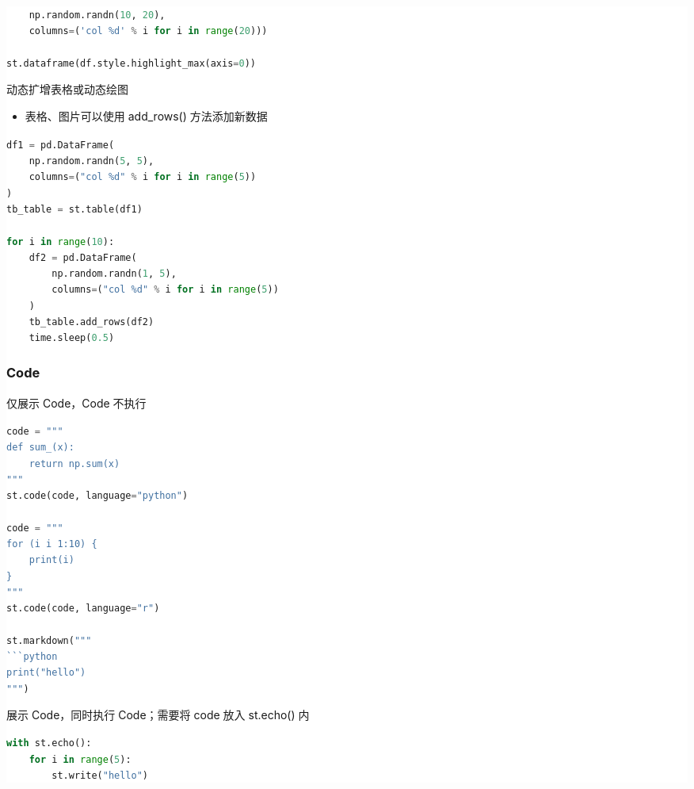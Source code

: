 ```python
    np.random.randn(10, 20),
    columns=('col %d' % i for i in range(20)))

st.dataframe(df.style.highlight_max(axis=0))
```

动态扩增表格或动态绘图
- 表格、图片可以使用 add_rows() 方法添加新数据

```python
df1 = pd.DataFrame(
    np.random.randn(5, 5),
    columns=("col %d" % i for i in range(5))
)
tb_table = st.table(df1)

for i in range(10):
    df2 = pd.DataFrame(
        np.random.randn(1, 5),
        columns=("col %d" % i for i in range(5))
    )
    tb_table.add_rows(df2)
    time.sleep(0.5)
```

### Code

仅展示 Code，Code 不执行

```python
code = """
def sum_(x):
    return np.sum(x)
"""
st.code(code, language="python")

code = """
for (i i 1:10) {
    print(i)
}
"""
st.code(code, language="r")

st.markdown("""
​```python
print("hello")
""")
```

展示 Code，同时执行 Code；需要将 code 放入 st.echo() 内

```python
with st.echo():
    for i in range(5):
        st.write("hello")
```
